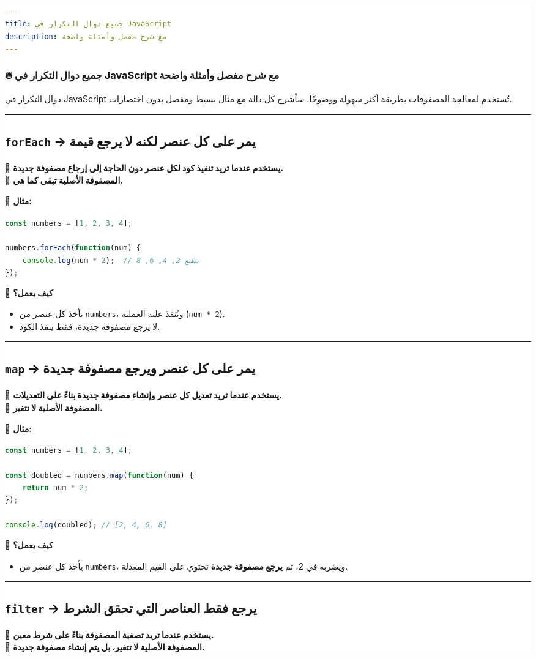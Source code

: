 ```yaml
---
title: جميع دوال التكرار في JavaScript
description: مع شرح مفصل وأمثلة واضحة
---
```


### 🔥 **جميع دوال التكرار في JavaScript مع شرح مفصل وأمثلة واضحة**  

دوال التكرار في JavaScript تُستخدم لمعالجة المصفوفات بطريقة أكثر سهولة ووضوحًا. سأشرح كل دالة مع مثال بسيط ومفصل بدون اختصارات.

---

## **`forEach` → يمر على كل عنصر لكنه لا يرجع قيمة**
📌 **يستخدم عندما تريد تنفيذ كود لكل عنصر دون الحاجة إلى إرجاع مصفوفة جديدة.**  
📌 **المصفوفة الأصلية تبقى كما هي.**  

🔹 **مثال:**  
```javascript
const numbers = [1, 2, 3, 4];

numbers.forEach(function(num) {
    console.log(num * 2);  // يطبع 2, 4, 6, 8
});
```
🔹 **كيف يعمل؟**  
- يأخذ كل عنصر من `numbers`، ويُنفذ عليه العملية (`num * 2`).
- لا يرجع مصفوفة جديدة، فقط ينفذ الكود.

---

## **`map` → يمر على كل عنصر ويرجع مصفوفة جديدة**
📌 **يستخدم عندما تريد تعديل كل عنصر وإنشاء مصفوفة جديدة بناءً على التعديلات.**  
📌 **المصفوفة الأصلية لا تتغير.**  

🔹 **مثال:**  
```javascript
const numbers = [1, 2, 3, 4];

const doubled = numbers.map(function(num) {
    return num * 2;
});

console.log(doubled); // [2, 4, 6, 8]
```
🔹 **كيف يعمل؟**  
- يأخذ كل عنصر من `numbers`، ويضربه في 2، ثم **يرجع مصفوفة جديدة** تحتوي على القيم المعدلة.

---

## **`filter` → يرجع فقط العناصر التي تحقق الشرط**
📌 **يستخدم عندما تريد تصفية المصفوفة بناءً على شرط معين.**  
📌 **المصفوفة الأصلية لا تتغير، بل يتم إنشاء مصفوفة جديدة.**  
